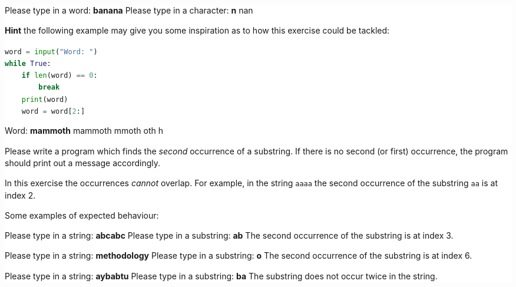 </sample-output>

<sample-output>

Please type in a word: **banana**
Please type in a character: **n**
nan

</sample-output>

**Hint** the following example may give you some inspiration as to how this exercise could be tackled:

```python
word = input("Word: ")
while True:
    if len(word) == 0:
        break
    print(word)
    word = word[2:]
```

<sample-output>

Word: **mammoth**
mammoth
mmoth
oth
h

</sample-output>

</in-browser-programming-exercise>

<in-browser-programming-exercise name="The second occurrence" tmcname="part03-22_second_occurrence">

Please write a program which finds the _second_ occurrence of a substring. If there is no second (or first) occurrence, the program should print out a message accordingly.

In this exercise the occurrences _cannot_ overlap. For example, in the string `aaaa` the second occurrence of the substring `aa` is at index 2.

Some examples of expected behaviour:

<sample-output>

Please type in a string: **abcabc**
Please type in a substring: **ab**
The second occurrence of the substring is at index 3.

</sample-output>

<sample-output>

Please type in a string: **methodology**
Please type in a substring: **o**
The second occurrence of the substring is at index 6.

</sample-output>

<sample-output>

Please type in a string: **aybabtu**
Please type in a substring: **ba**
The substring does not occur twice in the string.

</sample-output>

</in-browser-programming-exercise>


